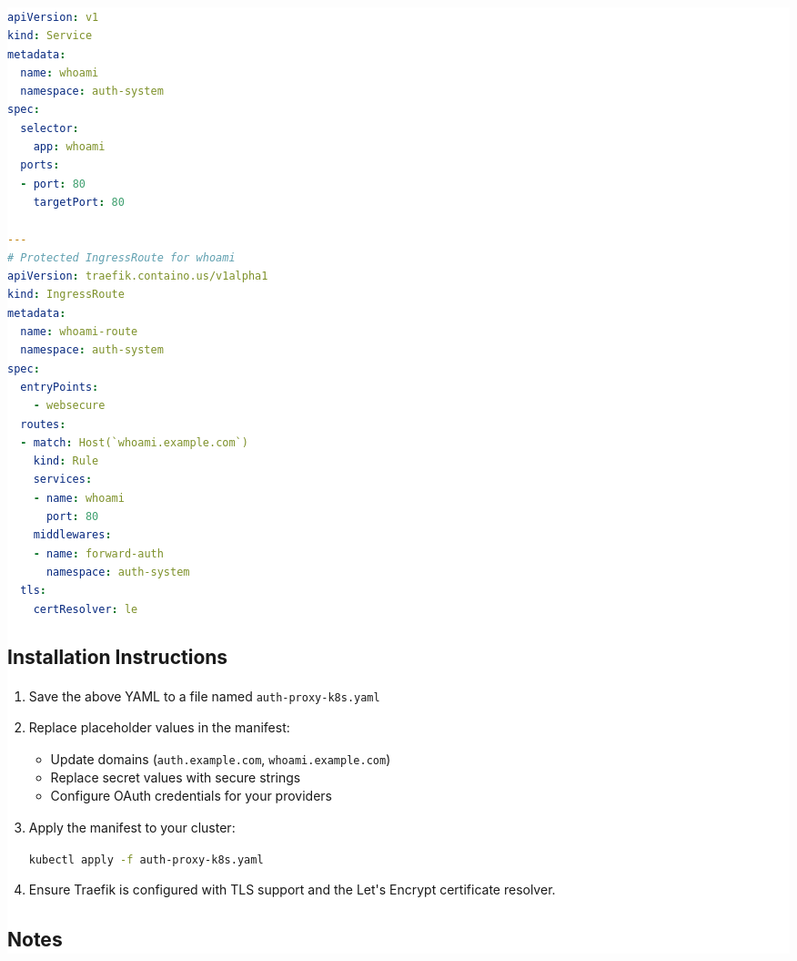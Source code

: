 ```yaml
apiVersion: v1
kind: Service
metadata:
  name: whoami
  namespace: auth-system
spec:
  selector:
    app: whoami
  ports:
  - port: 80
    targetPort: 80

---
# Protected IngressRoute for whoami
apiVersion: traefik.containo.us/v1alpha1
kind: IngressRoute
metadata:
  name: whoami-route
  namespace: auth-system
spec:
  entryPoints:
    - websecure
  routes:
  - match: Host(`whoami.example.com`)
    kind: Rule
    services:
    - name: whoami
      port: 80
    middlewares:
    - name: forward-auth
      namespace: auth-system
  tls:
    certResolver: le
```

## Installation Instructions

1. Save the above YAML to a file named `auth-proxy-k8s.yaml`

2. Replace placeholder values in the manifest:
   - Update domains (`auth.example.com`, `whoami.example.com`)
   - Replace secret values with secure strings
   - Configure OAuth credentials for your providers

3. Apply the manifest to your cluster:
   ```bash
   kubectl apply -f auth-proxy-k8s.yaml
   ```

4. Ensure Traefik is configured with TLS support and the Let's Encrypt certificate resolver.

## Notes
